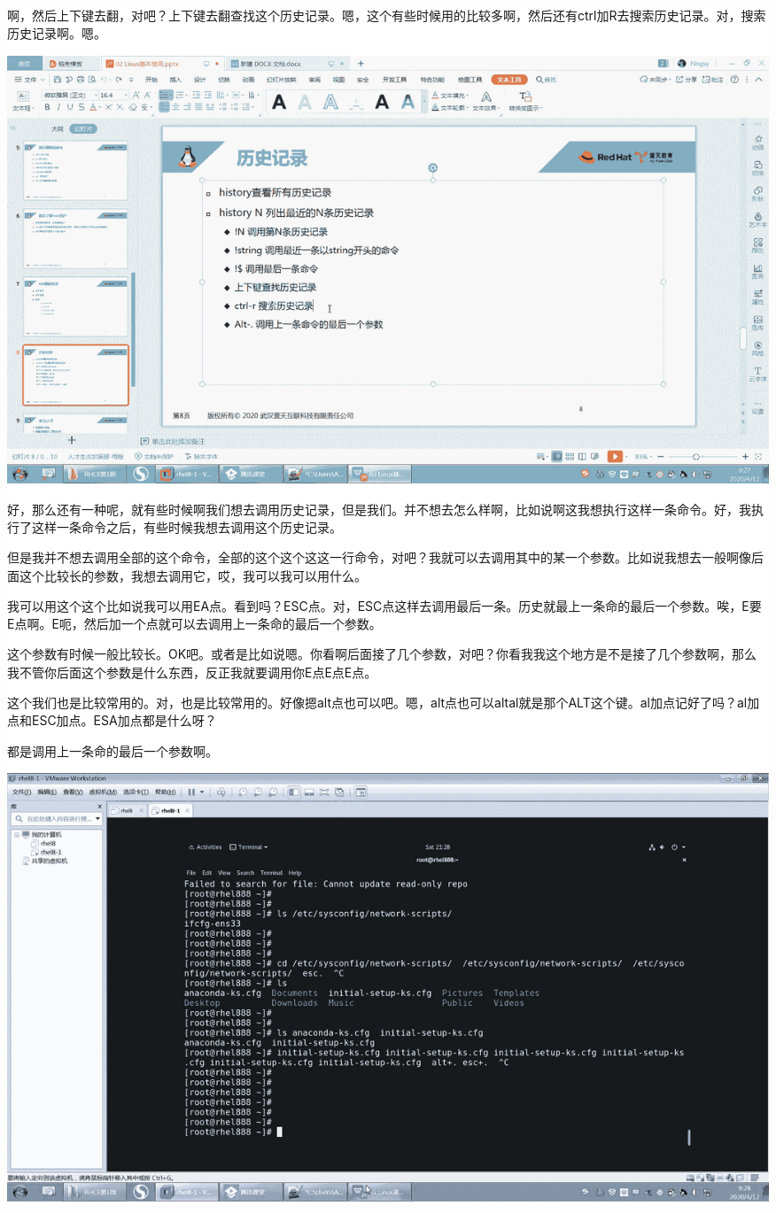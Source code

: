 啊，然后上下键去翻，对吧？上下键去翻查找这个历史记录。嗯，这个有些时候用的比较多啊，然后还有ctrl加R去搜索历史记录。对，搜索历史记录啊。嗯。



![](img/8949abe064c5a80b59d6094fa37861b1_39.png)

好，那么还有一种呢，就有些时候啊我们想去调用历史记录，但是我们。并不想去怎么样啊，比如说啊这我想执行这样一条命令。好，我执行了这样一条命令之后，有些时候我想去调用这个历史记录。

但是我并不想去调用全部的这个命令，全部的这个这个这这一行命令，对吧？我就可以去调用其中的某一个参数。比如说我想去一般啊像后面这个比较长的参数，我想去调用它，哎，我可以我可以用什么。

我可以用这个这个比如说我可以用EA点。看到吗？ESC点。对，ESC点这样去调用最后一条。历史就最上一条命的最后一个参数。唉，E要E点啊。E呃，然后加一个点就可以去调用上一条命的最后一个参数。

这个参数有时候一般比较长。OK吧。或者是比如说嗯。你看啊后面接了几个参数，对吧？你看我我这个地方是不是接了几个参数啊，那么我不管你后面这个参数是什么东西，反正我就要调用你E点E点E点。

这个我们也是比较常用的。对，也是比较常用的。好像摁alt点也可以吧。嗯，alt点也可以altal就是那个ALT这个键。al加点记好了吗？al加点和ESC加点。ESA加点都是什么呀？

都是调用上一条命的最后一个参数啊。

![](img/8949abe064c5a80b59d6094fa37861b1_41.png)